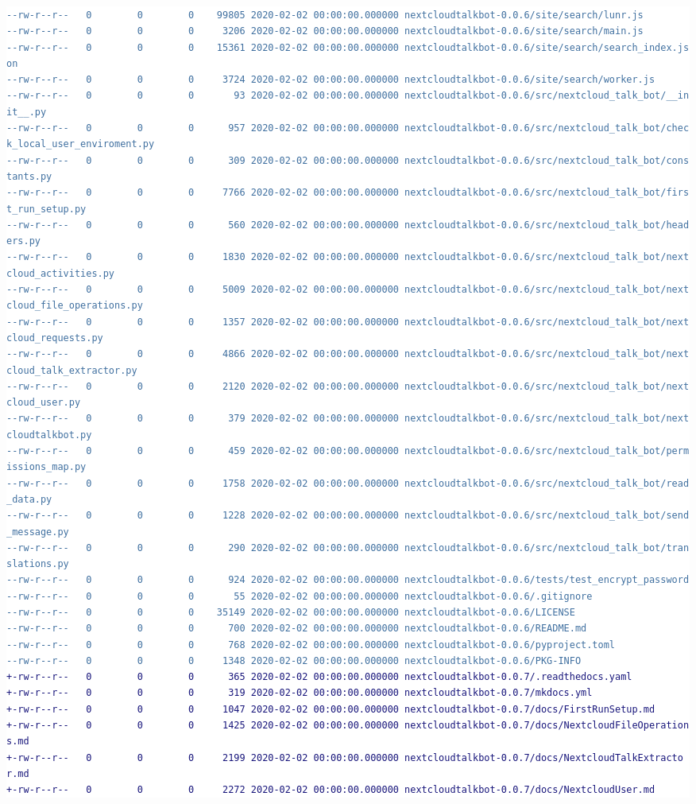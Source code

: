 ```diff
--rw-r--r--   0        0        0    99805 2020-02-02 00:00:00.000000 nextcloudtalkbot-0.0.6/site/search/lunr.js
--rw-r--r--   0        0        0     3206 2020-02-02 00:00:00.000000 nextcloudtalkbot-0.0.6/site/search/main.js
--rw-r--r--   0        0        0    15361 2020-02-02 00:00:00.000000 nextcloudtalkbot-0.0.6/site/search/search_index.json
--rw-r--r--   0        0        0     3724 2020-02-02 00:00:00.000000 nextcloudtalkbot-0.0.6/site/search/worker.js
--rw-r--r--   0        0        0       93 2020-02-02 00:00:00.000000 nextcloudtalkbot-0.0.6/src/nextcloud_talk_bot/__init__.py
--rw-r--r--   0        0        0      957 2020-02-02 00:00:00.000000 nextcloudtalkbot-0.0.6/src/nextcloud_talk_bot/check_local_user_enviroment.py
--rw-r--r--   0        0        0      309 2020-02-02 00:00:00.000000 nextcloudtalkbot-0.0.6/src/nextcloud_talk_bot/constants.py
--rw-r--r--   0        0        0     7766 2020-02-02 00:00:00.000000 nextcloudtalkbot-0.0.6/src/nextcloud_talk_bot/first_run_setup.py
--rw-r--r--   0        0        0      560 2020-02-02 00:00:00.000000 nextcloudtalkbot-0.0.6/src/nextcloud_talk_bot/headers.py
--rw-r--r--   0        0        0     1830 2020-02-02 00:00:00.000000 nextcloudtalkbot-0.0.6/src/nextcloud_talk_bot/nextcloud_activities.py
--rw-r--r--   0        0        0     5009 2020-02-02 00:00:00.000000 nextcloudtalkbot-0.0.6/src/nextcloud_talk_bot/nextcloud_file_operations.py
--rw-r--r--   0        0        0     1357 2020-02-02 00:00:00.000000 nextcloudtalkbot-0.0.6/src/nextcloud_talk_bot/nextcloud_requests.py
--rw-r--r--   0        0        0     4866 2020-02-02 00:00:00.000000 nextcloudtalkbot-0.0.6/src/nextcloud_talk_bot/nextcloud_talk_extractor.py
--rw-r--r--   0        0        0     2120 2020-02-02 00:00:00.000000 nextcloudtalkbot-0.0.6/src/nextcloud_talk_bot/nextcloud_user.py
--rw-r--r--   0        0        0      379 2020-02-02 00:00:00.000000 nextcloudtalkbot-0.0.6/src/nextcloud_talk_bot/nextcloudtalkbot.py
--rw-r--r--   0        0        0      459 2020-02-02 00:00:00.000000 nextcloudtalkbot-0.0.6/src/nextcloud_talk_bot/permissions_map.py
--rw-r--r--   0        0        0     1758 2020-02-02 00:00:00.000000 nextcloudtalkbot-0.0.6/src/nextcloud_talk_bot/read_data.py
--rw-r--r--   0        0        0     1228 2020-02-02 00:00:00.000000 nextcloudtalkbot-0.0.6/src/nextcloud_talk_bot/send_message.py
--rw-r--r--   0        0        0      290 2020-02-02 00:00:00.000000 nextcloudtalkbot-0.0.6/src/nextcloud_talk_bot/translations.py
--rw-r--r--   0        0        0      924 2020-02-02 00:00:00.000000 nextcloudtalkbot-0.0.6/tests/test_encrypt_password
--rw-r--r--   0        0        0       55 2020-02-02 00:00:00.000000 nextcloudtalkbot-0.0.6/.gitignore
--rw-r--r--   0        0        0    35149 2020-02-02 00:00:00.000000 nextcloudtalkbot-0.0.6/LICENSE
--rw-r--r--   0        0        0      700 2020-02-02 00:00:00.000000 nextcloudtalkbot-0.0.6/README.md
--rw-r--r--   0        0        0      768 2020-02-02 00:00:00.000000 nextcloudtalkbot-0.0.6/pyproject.toml
--rw-r--r--   0        0        0     1348 2020-02-02 00:00:00.000000 nextcloudtalkbot-0.0.6/PKG-INFO
+-rw-r--r--   0        0        0      365 2020-02-02 00:00:00.000000 nextcloudtalkbot-0.0.7/.readthedocs.yaml
+-rw-r--r--   0        0        0      319 2020-02-02 00:00:00.000000 nextcloudtalkbot-0.0.7/mkdocs.yml
+-rw-r--r--   0        0        0     1047 2020-02-02 00:00:00.000000 nextcloudtalkbot-0.0.7/docs/FirstRunSetup.md
+-rw-r--r--   0        0        0     1425 2020-02-02 00:00:00.000000 nextcloudtalkbot-0.0.7/docs/NextcloudFileOperations.md
+-rw-r--r--   0        0        0     2199 2020-02-02 00:00:00.000000 nextcloudtalkbot-0.0.7/docs/NextcloudTalkExtractor.md
+-rw-r--r--   0        0        0     2272 2020-02-02 00:00:00.000000 nextcloudtalkbot-0.0.7/docs/NextcloudUser.md
```